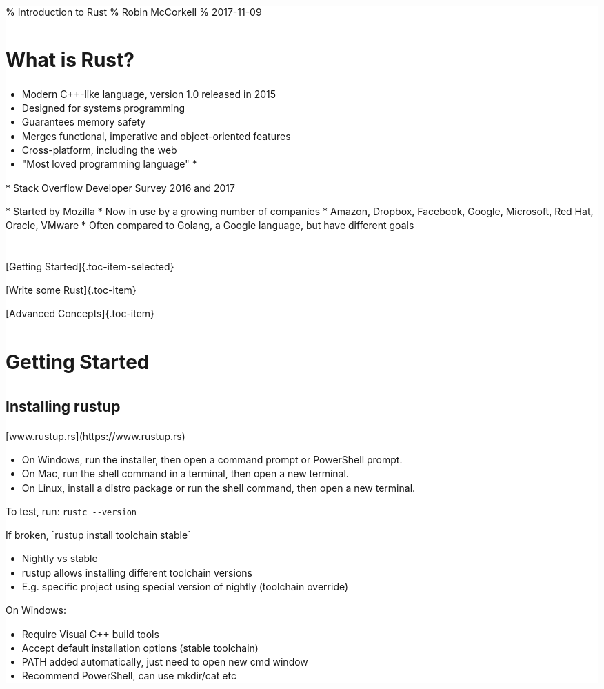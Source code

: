 % Introduction to Rust
% Robin McCorkell
% 2017-11-09

# What is Rust?

* Modern C++-like language, version 1.0 released in 2015
* Designed for systems programming
* Guarantees memory safety
* Merges functional, imperative and object-oriented features
* Cross-platform, including the web
* "Most loved programming language" *

\* Stack Overflow Developer Survey 2016 and 2017

<div class="notes">
* Started by Mozilla
* Now in use by a growing number of companies
* Amazon, Dropbox, Facebook, Google, Microsoft, Red Hat, Oracle, VMware
* Often compared to Golang, a Google language, but have different goals
</div>

#

[Getting Started]{.toc-item-selected}

[Write some Rust]{.toc-item}

[Advanced Concepts]{.toc-item}

# Getting Started

## Installing rustup

[www.rustup.rs](https://www.rustup.rs)

* On Windows, run the installer, then open a command prompt or PowerShell prompt.
* On Mac, run the shell command in a terminal, then open a new terminal.
* On Linux, install a distro package or run the shell command, then open a new
terminal.

To test, run: `rustc --version`

<div class="notes">
If broken, `rustup install toolchain stable`

* Nightly vs stable
* rustup allows installing different toolchain versions
* E.g. specific project using special version of nightly (toolchain override)

On Windows:
* Require Visual C++ build tools
* Accept default installation options (stable toolchain)
* PATH added automatically, just need to open new cmd window
* Recommend PowerShell, can use mkdir/cat etc
</div>
